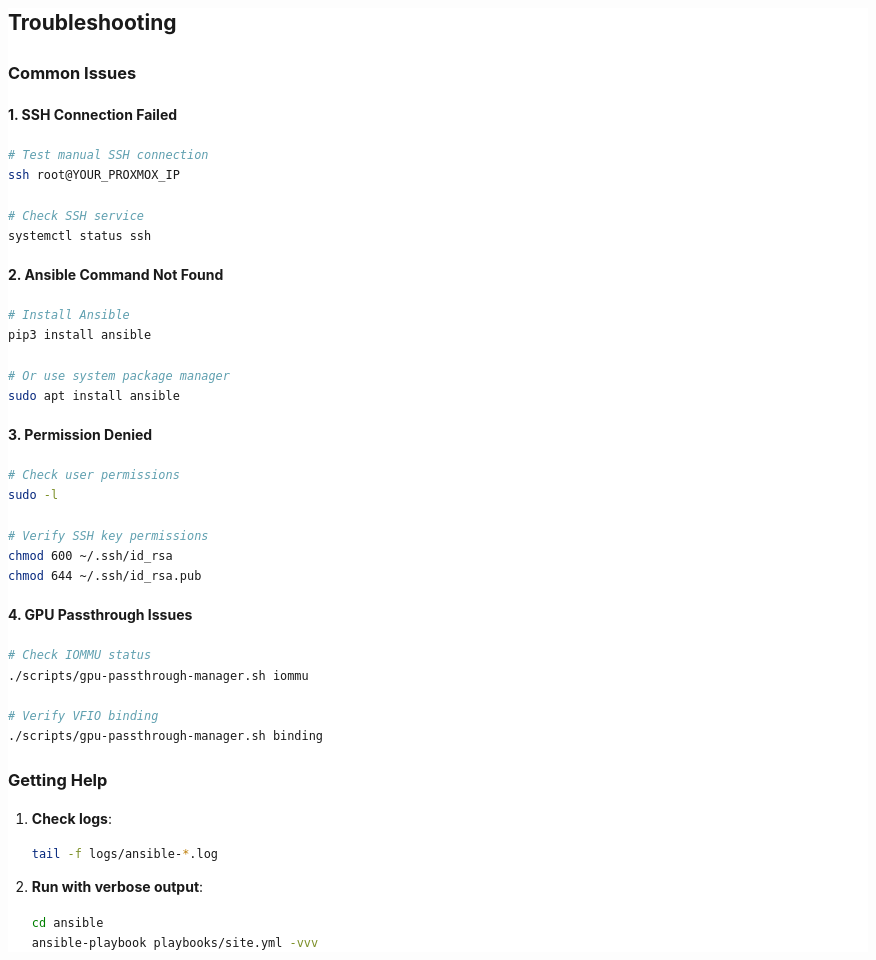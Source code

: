 ## Troubleshooting

### Common Issues

#### 1. SSH Connection Failed
```bash
# Test manual SSH connection
ssh root@YOUR_PROXMOX_IP

# Check SSH service
systemctl status ssh
```

#### 2. Ansible Command Not Found
```bash
# Install Ansible
pip3 install ansible

# Or use system package manager
sudo apt install ansible
```

#### 3. Permission Denied
```bash
# Check user permissions
sudo -l

# Verify SSH key permissions
chmod 600 ~/.ssh/id_rsa
chmod 644 ~/.ssh/id_rsa.pub
```

#### 4. GPU Passthrough Issues
```bash
# Check IOMMU status
./scripts/gpu-passthrough-manager.sh iommu

# Verify VFIO binding
./scripts/gpu-passthrough-manager.sh binding
```

### Getting Help

1. **Check logs**:
   ```bash
   tail -f logs/ansible-*.log
   ```

2. **Run with verbose output**:
   ```bash
   cd ansible
   ansible-playbook playbooks/site.yml -vvv
   ```
